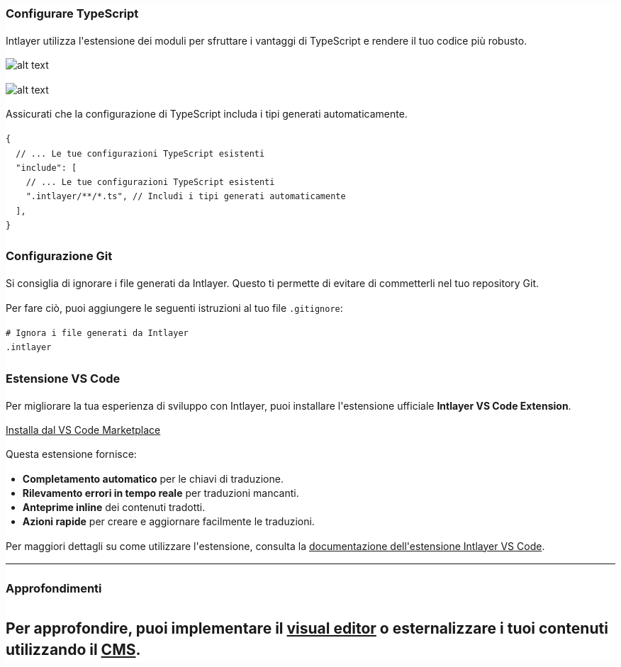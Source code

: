 ### Configurare TypeScript

Intlayer utilizza l'estensione dei moduli per sfruttare i vantaggi di TypeScript e rendere il tuo codice più robusto.

![alt text](https://github.com/aymericzip/intlayer/blob/main/docs/assets/autocompletion.png)

![alt text](https://github.com/aymericzip/intlayer/blob/main/docs/assets/translation_error.png)

Assicurati che la configurazione di TypeScript includa i tipi generati automaticamente.

```json5 fileName="tsconfig.json"
{
  // ... Le tue configurazioni TypeScript esistenti
  "include": [
    // ... Le tue configurazioni TypeScript esistenti
    ".intlayer/**/*.ts", // Includi i tipi generati automaticamente
  ],
}
```

### Configurazione Git

Si consiglia di ignorare i file generati da Intlayer. Questo ti permette di evitare di commetterli nel tuo repository Git.

Per fare ciò, puoi aggiungere le seguenti istruzioni al tuo file `.gitignore`:

```plaintext
# Ignora i file generati da Intlayer
.intlayer
```

### Estensione VS Code

Per migliorare la tua esperienza di sviluppo con Intlayer, puoi installare l'estensione ufficiale **Intlayer VS Code Extension**.

[Installa dal VS Code Marketplace](https://marketplace.visualstudio.com/items?itemName=intlayer.intlayer-vs-code-extension)

Questa estensione fornisce:

- **Completamento automatico** per le chiavi di traduzione.
- **Rilevamento errori in tempo reale** per traduzioni mancanti.
- **Anteprime inline** dei contenuti tradotti.
- **Azioni rapide** per creare e aggiornare facilmente le traduzioni.

Per maggiori dettagli su come utilizzare l'estensione, consulta la [documentazione dell'estensione Intlayer VS Code](https://intlayer.org/doc/vs-code-extension).

---

### Approfondimenti

## Per approfondire, puoi implementare il [visual editor](https://github.com/aymericzip/intlayer/blob/main/docs/docs/it/intlayer_visual_editor.md) o esternalizzare i tuoi contenuti utilizzando il [CMS](https://github.com/aymericzip/intlayer/blob/main/docs/docs/it/intlayer_CMS.md).
